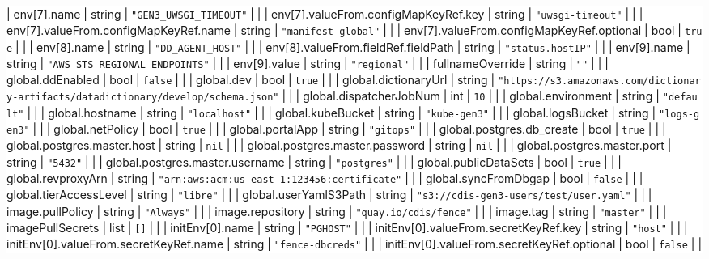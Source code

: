 | env[7].name | string | `"GEN3_UWSGI_TIMEOUT"` |  |
| env[7].valueFrom.configMapKeyRef.key | string | `"uwsgi-timeout"` |  |
| env[7].valueFrom.configMapKeyRef.name | string | `"manifest-global"` |  |
| env[7].valueFrom.configMapKeyRef.optional | bool | `true` |  |
| env[8].name | string | `"DD_AGENT_HOST"` |  |
| env[8].valueFrom.fieldRef.fieldPath | string | `"status.hostIP"` |  |
| env[9].name | string | `"AWS_STS_REGIONAL_ENDPOINTS"` |  |
| env[9].value | string | `"regional"` |  |
| fullnameOverride | string | `""` |  |
| global.ddEnabled | bool | `false` |  |
| global.dev | bool | `true` |  |
| global.dictionaryUrl | string | `"https://s3.amazonaws.com/dictionary-artifacts/datadictionary/develop/schema.json"` |  |
| global.dispatcherJobNum | int | `10` |  |
| global.environment | string | `"default"` |  |
| global.hostname | string | `"localhost"` |  |
| global.kubeBucket | string | `"kube-gen3"` |  |
| global.logsBucket | string | `"logs-gen3"` |  |
| global.netPolicy | bool | `true` |  |
| global.portalApp | string | `"gitops"` |  |
| global.postgres.db_create | bool | `true` |  |
| global.postgres.master.host | string | `nil` |  |
| global.postgres.master.password | string | `nil` |  |
| global.postgres.master.port | string | `"5432"` |  |
| global.postgres.master.username | string | `"postgres"` |  |
| global.publicDataSets | bool | `true` |  |
| global.revproxyArn | string | `"arn:aws:acm:us-east-1:123456:certificate"` |  |
| global.syncFromDbgap | bool | `false` |  |
| global.tierAccessLevel | string | `"libre"` |  |
| global.userYamlS3Path | string | `"s3://cdis-gen3-users/test/user.yaml"` |  |
| image.pullPolicy | string | `"Always"` |  |
| image.repository | string | `"quay.io/cdis/fence"` |  |
| image.tag | string | `"master"` |  |
| imagePullSecrets | list | `[]` |  |
| initEnv[0].name | string | `"PGHOST"` |  |
| initEnv[0].valueFrom.secretKeyRef.key | string | `"host"` |  |
| initEnv[0].valueFrom.secretKeyRef.name | string | `"fence-dbcreds"` |  |
| initEnv[0].valueFrom.secretKeyRef.optional | bool | `false` |  |